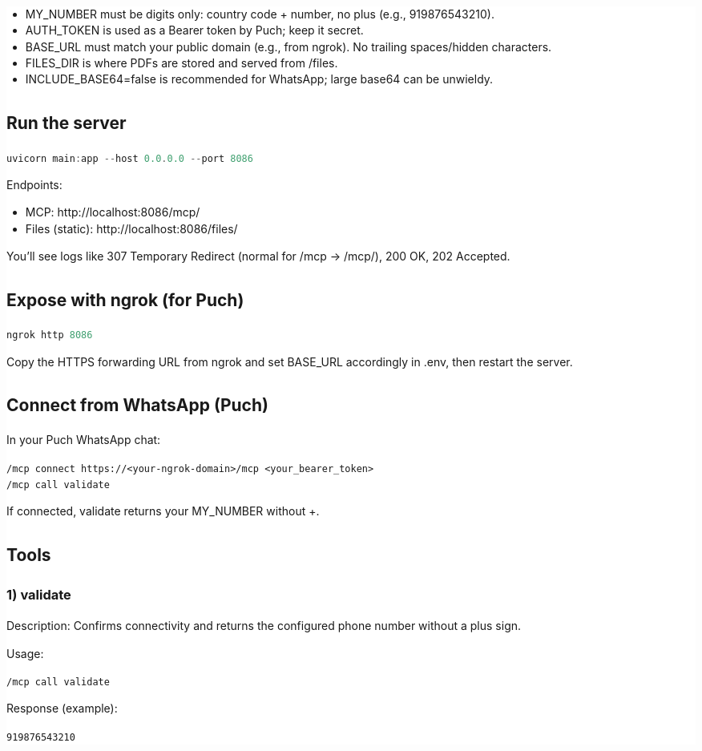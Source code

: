- MY_NUMBER must be digits only: country code + number, no plus (e.g., 919876543210).
- AUTH_TOKEN is used as a Bearer token by Puch; keep it secret.
- BASE_URL must match your public domain (e.g., from ngrok). No trailing spaces/hidden characters.
- FILES_DIR is where PDFs are stored and served from /files.
- INCLUDE_BASE64=false is recommended for WhatsApp; large base64 can be unwieldy.

## Run the server

```powershell
uvicorn main:app --host 0.0.0.0 --port 8086
```

Endpoints:

- MCP: http://localhost:8086/mcp/
- Files (static): http://localhost:8086/files/

You’ll see logs like 307 Temporary Redirect (normal for /mcp → /mcp/), 200 OK, 202 Accepted.

## Expose with ngrok (for Puch)

```powershell
ngrok http 8086
```

Copy the HTTPS forwarding URL from ngrok and set BASE_URL accordingly in .env, then restart the server.

## Connect from WhatsApp (Puch)

In your Puch WhatsApp chat:

```
/mcp connect https://<your-ngrok-domain>/mcp <your_bearer_token>
/mcp call validate
```

If connected, validate returns your MY_NUMBER without +.

## Tools

### 1) validate

Description: Confirms connectivity and returns the configured phone number without a plus sign.

Usage:

```
/mcp call validate
```

Response (example):

```
919876543210
```
